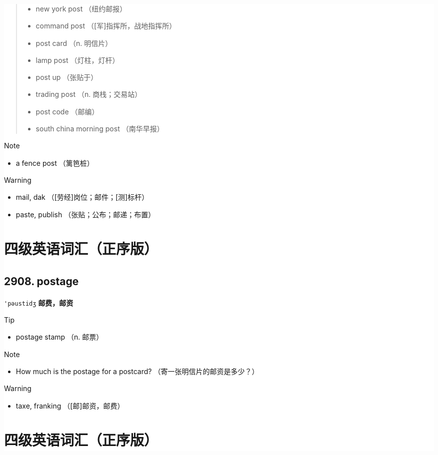 >
> - new york post （纽约邮报）
>
> - command post （[军]指挥所，战地指挥所）
>
> - post card （n. 明信片）
>
> - lamp post （灯柱，灯杆）
>
> - post up （张贴于）
>
> - trading post （n. 商栈；交易站）
>
> - post code （邮编）
>
> - south china morning post （南华早报）
>

> [!NOTE]
>
> - a fence post （篱笆桩）
>

> [!WARNING]
>
> - mail, dak （[劳经]岗位；邮件；[测]标杆）
>
> - paste, publish （张贴；公布；邮递；布置）
>

# 四级英语词汇（正序版）

## 2908. postage

`'pəustidʒ`  **邮费，邮资**

> [!TIP]
>
> - postage stamp （n. 邮票）
>

> [!NOTE]
>
> - How much is the postage for a postcard? （寄一张明信片的邮资是多少？）
>

> [!WARNING]
>
> - taxe, franking （[邮]邮资，邮费）
>

# 四级英语词汇（正序版）
